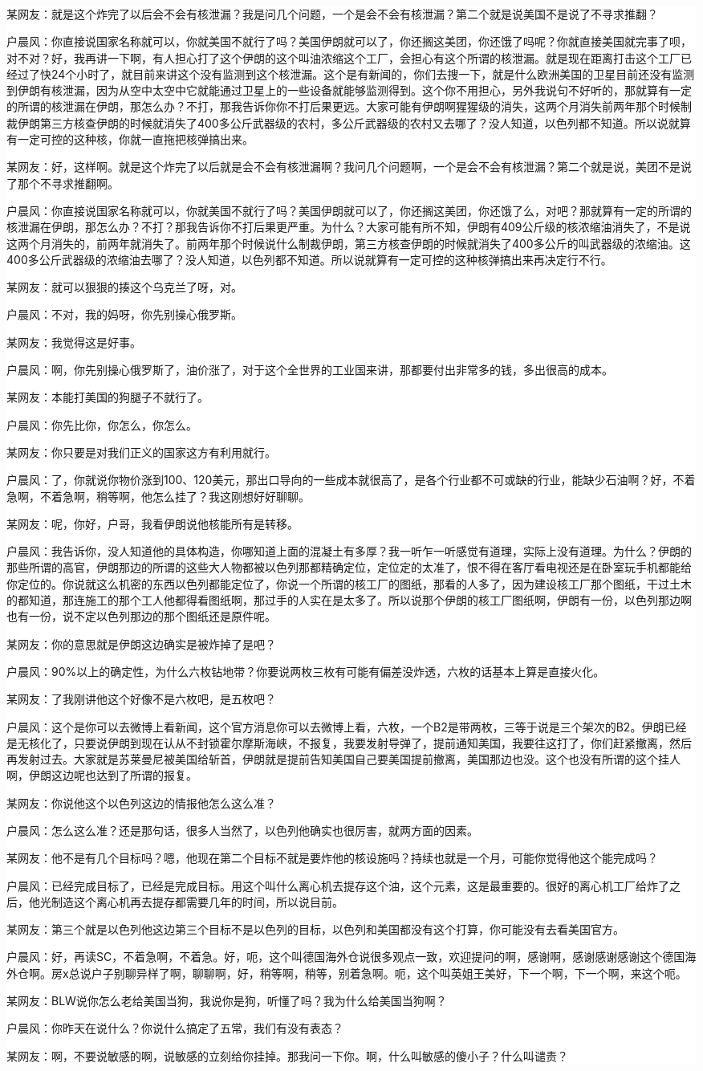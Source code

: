 某网友：就是这个炸完了以后会不会有核泄漏？我是问几个问题，一个是会不会有核泄漏？第二个就是说美国不是说了不寻求推翻？

户晨风：你直接说国家名称就可以，你就美国不就行了吗？美国伊朗就可以了，你还搁这美团，你还饿了吗呢？你就直接美国就完事了呗，对不对？好，我再讲一下啊，有人担心打了这个伊朗的这个叫油浓缩这个工厂，会担心有这个所谓的核泄漏。就是现在距离打击这个工厂已经过了快24个小时了，就目前来讲这个没有监测到这个核泄漏。这个是有新闻的，你们去搜一下，就是什么欧洲美国的卫星目前还没有监测到伊朗有核泄漏，因为从空中太空中它就能通过卫星上的一些设备就能够监测得到。这个你不用担心，另外我说句不好听的，那就算有一定的所谓的核泄漏在伊朗，那怎么办？不打，那我告诉你你不打后果更远。大家可能有伊朗啊猩猩级的消失，这两个月消失前两年那个时候制裁伊朗第三方核查伊朗的时候就消失了400多公斤武器级的农村，多公斤武器级的农村又去哪了？没人知道，以色列都不知道。所以说就算有一定可控的这种核，你就一直拖把核弹搞出来。

某网友：好，这样啊。就是这个炸完了以后就是会不会有核泄漏啊？我问几个问题啊，一个是会不会有核泄漏？第二个就是说，美团不是说了那个不寻求推翻啊。

户晨风：你直接说国家名称就可以，你就美国不就行了吗？美国伊朗就可以了，你还搁这美团，你还饿了么，对吧？那就算有一定的所谓的核泄漏在伊朗，那怎么办？不打？那我告诉你不打后果更严重。为什么？大家可能有所不知，伊朗有409公斤级的核浓缩油消失了，不是说这两个月消失的，前两年就消失了。前两年那个时候说什么制裁伊朗，第三方核查伊朗的时候就消失了400多公斤的叫武器级的浓缩油。这400多公斤武器级的浓缩油去哪了？没人知道，以色列都不知道。所以说就算有一定可控的这种核弹搞出来再决定行不行。

某网友：就可以狠狠的揍这个乌克兰了呀，对。

户晨风：不对，我的妈呀，你先别操心俄罗斯。

某网友：我觉得这是好事。

户晨风：啊，你先别操心俄罗斯了，油价涨了，对于这个全世界的工业国来讲，那都要付出非常多的钱，多出很高的成本。

某网友：本能打美国的狗腿子不就行了。

户晨风：你先比你，你怎么，你怎么。

某网友：你只要是对我们正义的国家这方有利用就行。

户晨风：了，你就说你物价涨到100、120美元，那出口导向的一些成本就很高了，是各个行业都不可或缺的行业，能缺少石油啊？好，不着急啊，不着急啊，稍等啊，他怎么挂了？我这刚想好好聊聊。

某网友：呢，你好，户哥，我看伊朗说他核能所有是转移。

户晨风：我告诉你，没人知道他的具体构造，你哪知道上面的混凝土有多厚？我一听乍一听感觉有道理，实际上没有道理。为什么？伊朗的那些所谓的高官，伊朗那边的所谓的这些大人物都被以色列那都精确定位，定位定的太准了，恨不得在客厅看电视还是在卧室玩手机都能给你定位的。你说就这么机密的东西以色列都能定位了，你说一个所谓的核工厂的图纸，那看的人多了，因为建设核工厂那个图纸，干过土木的都知道，那连施工的那个工人他都得看图纸啊，那过手的人实在是太多了。所以说那个伊朗的核工厂图纸啊，伊朗有一份，以色列那边啊也有一份，说不定以色列那边的那个图纸还是原件呢。

某网友：你的意思就是伊朗这边确实是被炸掉了是吧？

户晨风：90%以上的确定性，为什么六枚钻地带？你要说两枚三枚有可能有偏差没炸透，六枚的话基本上算是直接火化。

某网友：了我刚讲他这个好像不是六枚吧，是五枚吧？

户晨风：这个是你可以去微博上看新闻，这个官方消息你可以去微博上看，六枚，一个B2是带两枚，三等于说是三个架次的B2。伊朗已经是无核化了，只要说伊朗到现在认从不封锁霍尔摩斯海峡，不报复，我要发射导弹了，提前通知美国，我要往这打了，你们赶紧撤离，然后再发射过去。大家就是苏莱曼尼被美国给斩首，伊朗就是提前告知美国自己要美国提前撤离，美国那边也没。这个也没有所谓的这个挂人啊，伊朗这边呢也达到了所谓的报复。

某网友：你说他这个以色列这边的情报他怎么这么准？

户晨风：怎么这么准？还是那句话，很多人当然了，以色列他确实也很厉害，就两方面的因素。

某网友：他不是有几个目标吗？嗯，他现在第二个目标不就是要炸他的核设施吗？持续也就是一个月，可能你觉得他这个能完成吗？

户晨风：已经完成目标了，已经是完成目标。用这个叫什么离心机去提存这个油，这个元素，这是最重要的。很好的离心机工厂给炸了之后，他光制造这个离心机再去提存都需要几年的时间，所以说目前。

某网友：第三个就是以色列他这边第三个目标不是以色列的目标，以色列和美国都没有这个打算，你可能没有去看美国官方。

户晨风：好，再读SC，不着急啊，不着急。好，呃，这个叫德国海外仓说很多观点一致，欢迎提问的啊，感谢啊，感谢感谢感谢这个德国海外仓啊。房x总说户子别聊异样了啊，聊聊啊，好，稍等啊，稍等，别着急啊。呃，这个叫英姐王美好，下一个啊，下一个啊，来这个呃。

某网友：BLW说你怎么老给美国当狗，我说你是狗，听懂了吗？我为什么给美国当狗啊？

户晨风：你昨天在说什么？你说什么搞定了五常，我们有没有表态？

某网友：啊，不要说敏感的啊，说敏感的立刻给你挂掉。那我问一下你。啊，什么叫敏感的傻小子？什么叫谴责？
